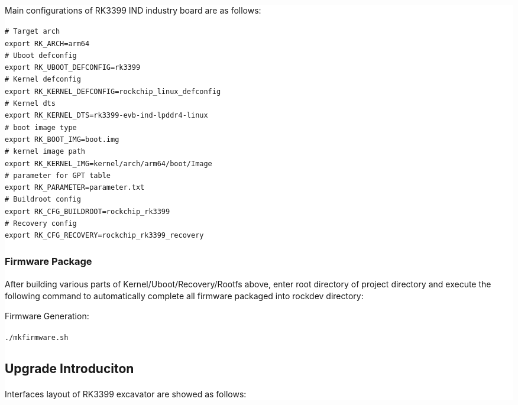 Main configurations of RK3399 IND industry board are as follows:

```shell
# Target arch
export RK_ARCH=arm64
# Uboot defconfig
export RK_UBOOT_DEFCONFIG=rk3399
# Kernel defconfig
export RK_KERNEL_DEFCONFIG=rockchip_linux_defconfig
# Kernel dts
export RK_KERNEL_DTS=rk3399-evb-ind-lpddr4-linux
# boot image type
export RK_BOOT_IMG=boot.img
# kernel image path
export RK_KERNEL_IMG=kernel/arch/arm64/boot/Image
# parameter for GPT table
export RK_PARAMETER=parameter.txt
# Buildroot config
export RK_CFG_BUILDROOT=rockchip_rk3399
# Recovery config
export RK_CFG_RECOVERY=rockchip_rk3399_recovery
```

### Firmware Package

After building various parts of Kernel/Uboot/Recovery/Rootfs above, enter root directory of project directory and execute the following command to automatically complete all firmware packaged into rockdev directory:

Firmware Generation:

```shell
./mkfirmware.sh
```

## Upgrade Introduciton

 Interfaces layout of RK3399 excavator are showed as follows:
